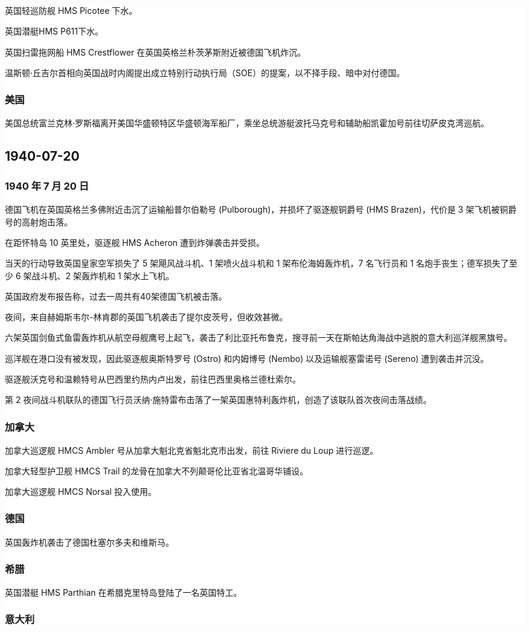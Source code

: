 英国轻巡防舰 HMS Picotee 下水。

英国潜艇HMS P611下水。

英国扫雷拖网船 HMS Crestflower 在英国英格兰朴茨茅斯附近被德国飞机炸沉。

温斯顿·丘吉尔首相向英国战时内阁提出成立特别行动执行局（SOE）的提案，以不择手段、暗中对付德国。

### 美国

美国总统富兰克林·罗斯福离开美国华盛顿特区华盛顿海军船厂，乘坐总统游艇波托马克号和辅助船凯霍加号前往切萨皮克湾巡航。

## 1940-07-20

### 1940 年 7 月 20 日

德国飞机在英国英格兰多佛附近击沉了运输船普尔伯勒号
(Pulborough)，并损坏了驱逐舰铜爵号 (HMS Brazen)，代价是 3
架飞机被铜爵号的高射炮击落。

在距怀特岛 10 英里处，驱逐舰 HMS Acheron 遭到炸弹袭击并受损。

当天的行动导致英国皇家空军损失了 5 架飓风战斗机、1 架喷火战斗机和 1
架布伦海姆轰炸机，7 名飞行员和 1 名炮手丧生；德军损失了至少 6
架战斗机、2 架轰炸机和 1 架水上飞机。

英国政府发布报告称，过去一周共有40架德国飞机被击落。

夜间，来自赫姆斯韦尔-林肯郡的英国飞机袭击了提尔皮茨号，但收效甚微。

六架英国剑鱼式鱼雷轰炸机从航空母舰鹰号上起飞，袭击了利比亚托布鲁克，搜寻前一天在斯帕达角海战中逃脱的意大利巡洋舰黑旗号。

巡洋舰在港口没有被发现，因此驱逐舰奥斯特罗号 (Ostro) 和内姆博号 (Nembo)
以及运输舰塞雷诺号 (Sereno) 遭到袭击并沉没。

驱逐舰沃克号和温赖特号从巴西里约热内卢出发，前往巴西里奥格兰德杜索尔。

第 2
夜间战斗机联队的德国飞行员沃纳·施特雷布击落了一架英国惠特利轰炸机，创造了该联队首次夜间击落战绩。

### 加拿大

加拿大巡逻舰 HMCS Ambler 号从加拿大魁北克省魁北克市出发，前往 Riviere du
Loup 进行巡逻。

加拿大轻型护卫舰 HMCS Trail 的龙骨在加拿大不列颠哥伦比亚省北温哥华铺设。

加拿大巡逻舰 HMCS Norsal 投入使用。

### 德国

英国轰炸机袭击了德国杜塞尔多夫和维斯马。

### 希腊

英国潜艇 HMS Parthian 在希腊克里特岛登陆了一名英国特工。

### 意大利
